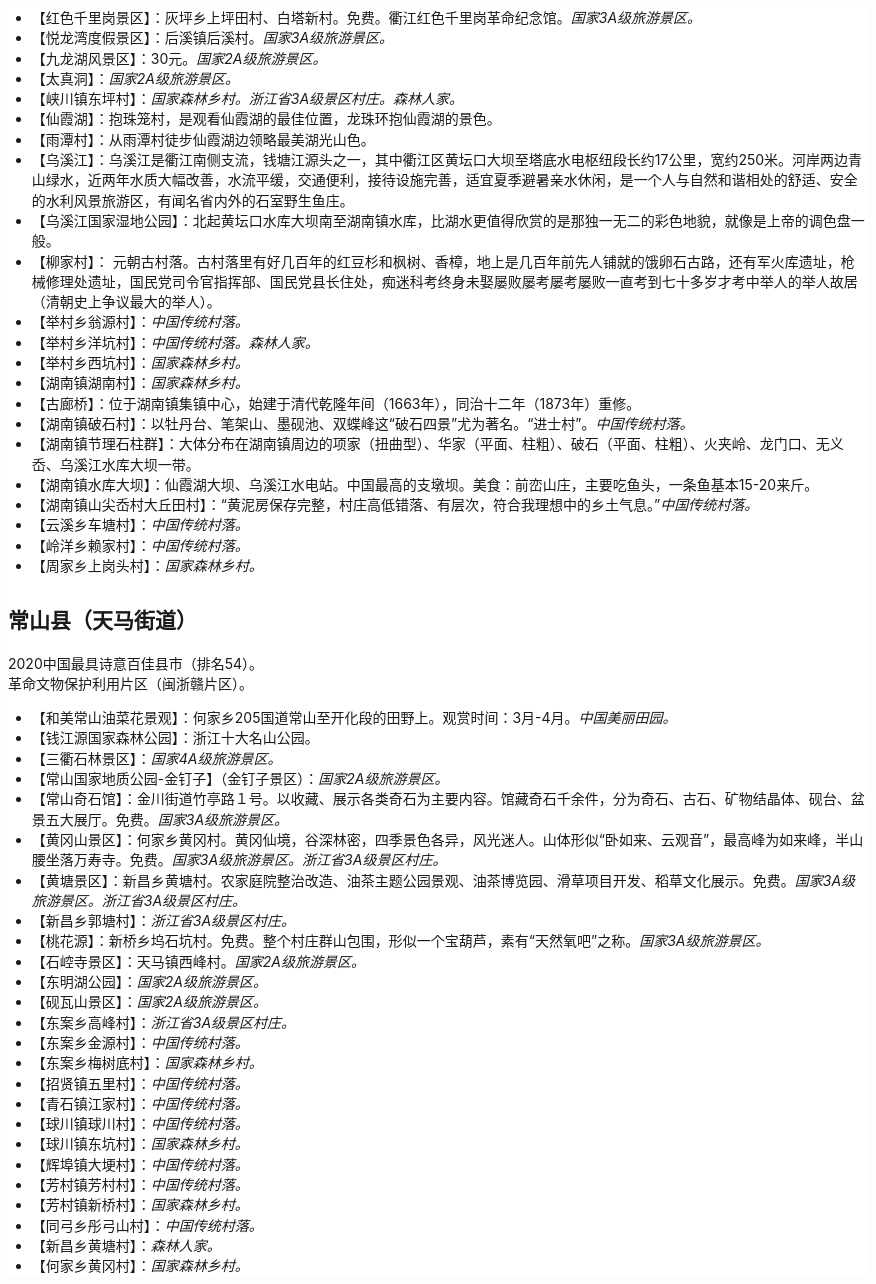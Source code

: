 * 【红色千里岗景区】：灰坪乡上坪田村、白塔新村。免费。衢江红色千里岗革命纪念馆。*国家3A级旅游景区。*  
* 【悦龙湾度假景区】：后溪镇后溪村。*国家3A级旅游景区。*  
* 【九龙湖风景区】：30元。*国家2A级旅游景区。*  
* 【太真洞】：*国家2A级旅游景区。*  
* 【峡川镇东坪村】：*国家森林乡村。浙江省3A级景区村庄。森林人家。*  
* 【仙霞湖】：抱珠笼村，是观看仙霞湖的最佳位置，龙珠环抱仙霞湖的景色。  
* 【雨潭村】：从雨潭村徒步仙霞湖边领略最美湖光山色。  
* 【乌溪江】：乌溪江是衢江南侧支流，钱塘江源头之一，其中衢江区黄坛口大坝至塔底水电枢纽段长约17公里，宽约250米。河岸两边青山绿水，近两年水质大幅改善，水流平缓，交通便利，接待设施完善，适宜夏季避暑亲水休闲，是一个人与自然和谐相处的舒适、安全的水利风景旅游区，有闻名省内外的石室野生鱼庄。  
* 【乌溪江国家湿地公园】：北起黄坛口水库大坝南至湖南镇水库，比湖水更值得欣赏的是那独一无二的彩色地貌，就像是上帝的调色盘一般。  
* 【柳家村】： 元朝古村落。古村落里有好几百年的红豆杉和枫树、香樟，地上是几百年前先人铺就的饿卵石古路，还有军火库遗址，枪械修理处遗址，国民党司令官指挥部、国民党县长住处，痴迷科考终身未娶屡败屡考屡考屡败一直考到七十多岁才考中举人的举人故居（清朝史上争议最大的举人）。  
* 【举村乡翁源村】：*中国传统村落。*  
* 【举村乡洋坑村】：*中国传统村落。森林人家。*  
* 【举村乡西坑村】：*国家森林乡村。*  
* 【湖南镇湖南村】：*国家森林乡村。*  
* 【古廊桥】：位于湖南镇集镇中心，始建于清代乾隆年间（1663年），同治十二年（1873年）重修。  
* 【湖南镇破石村】：以牡丹台、笔架山、墨砚池、双蝶峰这“破石四景”尤为著名。“进士村”。*中国传统村落。*  
* 【湖南镇节理石柱群】：大体分布在湖南镇周边的项家（扭曲型）、华家（平面、柱粗）、破石（平面、柱粗）、火夹岭、龙门口、无义岙、乌溪江水库大坝一带。  
* 【湖南镇水库大坝】：仙霞湖大坝、乌溪江水电站。中国最高的支墩坝。美食：前峦山庄，主要吃鱼头，一条鱼基本15-20来斤。  
* 【湖南镇山尖岙村大丘田村】：“黄泥房保存完整，村庄高低错落、有层次，符合我理想中的乡土气息。”*中国传统村落。*  
* 【云溪乡车塘村】：*中国传统村落。*  
* 【岭洋乡赖家村】：*中国传统村落。*  
* 【周家乡上岗头村】：*国家森林乡村。*  

## 常山县（天马街道）  
2020中国最具诗意百佳县市（排名54）。  
革命文物保护利用片区（闽浙赣片区）。  
* 【和美常山油菜花景观】：何家乡205国道常山至开化段的田野上。观赏时间：3月-4月。*中国美丽田园。*  
* 【钱江源国家森林公园】：浙江十大名山公园。  
* 【三衢石林景区】：*国家4A级旅游景区。*  
* 【常山国家地质公园-金钉子】（金钉子景区）：*国家2A级旅游景区。*  
* 【常山奇石馆】：金川街道竹亭路１号。以收藏、展示各类奇石为主要内容。馆藏奇石千余件，分为奇石、古石、矿物结晶体、砚台、盆景五大展厅。免费。*国家3A级旅游景区。*  
* 【黄冈山景区】：何家乡黄冈村。黄冈仙境，谷深林密，四季景色各异，风光迷人。山体形似“卧如来、云观音”，最高峰为如来峰，半山腰坐落万寿寺。免费。*国家3A级旅游景区。浙江省3A级景区村庄。*  
* 【黄塘景区】：新昌乡黄塘村。农家庭院整治改造、油茶主题公园景观、油茶博览园、滑草项目开发、稻草文化展示。免费。*国家3A级旅游景区。浙江省3A级景区村庄。*  
* 【新昌乡郭塘村】：*浙江省3A级景区村庄。*  
* 【桃花源】：新桥乡坞石坑村。免费。整个村庄群山包围，形似一个宝葫芦，素有“天然氧吧”之称。*国家3A级旅游景区。*  
* 【石崆寺景区】：天马镇西峰村。*国家2A级旅游景区。*  
* 【东明湖公园】：*国家2A级旅游景区。*  
* 【砚瓦山景区】：*国家2A级旅游景区。*  
* 【东案乡高峰村】：*浙江省3A级景区村庄。*  
* 【东案乡金源村】：*中国传统村落。*  
* 【东案乡梅树底村】：*国家森林乡村。*  
* 【招贤镇五里村】：*中国传统村落。*  
* 【青石镇江家村】：*中国传统村落。*  
* 【球川镇球川村】：*中国传统村落。*  
* 【球川镇东坑村】：*国家森林乡村。*  
* 【辉埠镇大埂村】：*中国传统村落。*  
* 【芳村镇芳村村】：*中国传统村落。*  
* 【芳村镇新桥村】：*国家森林乡村。*  
* 【同弓乡彤弓山村】：*中国传统村落。*  
* 【新昌乡黄塘村】：*森林人家。*  
* 【何家乡黄冈村】：*国家森林乡村。*  
